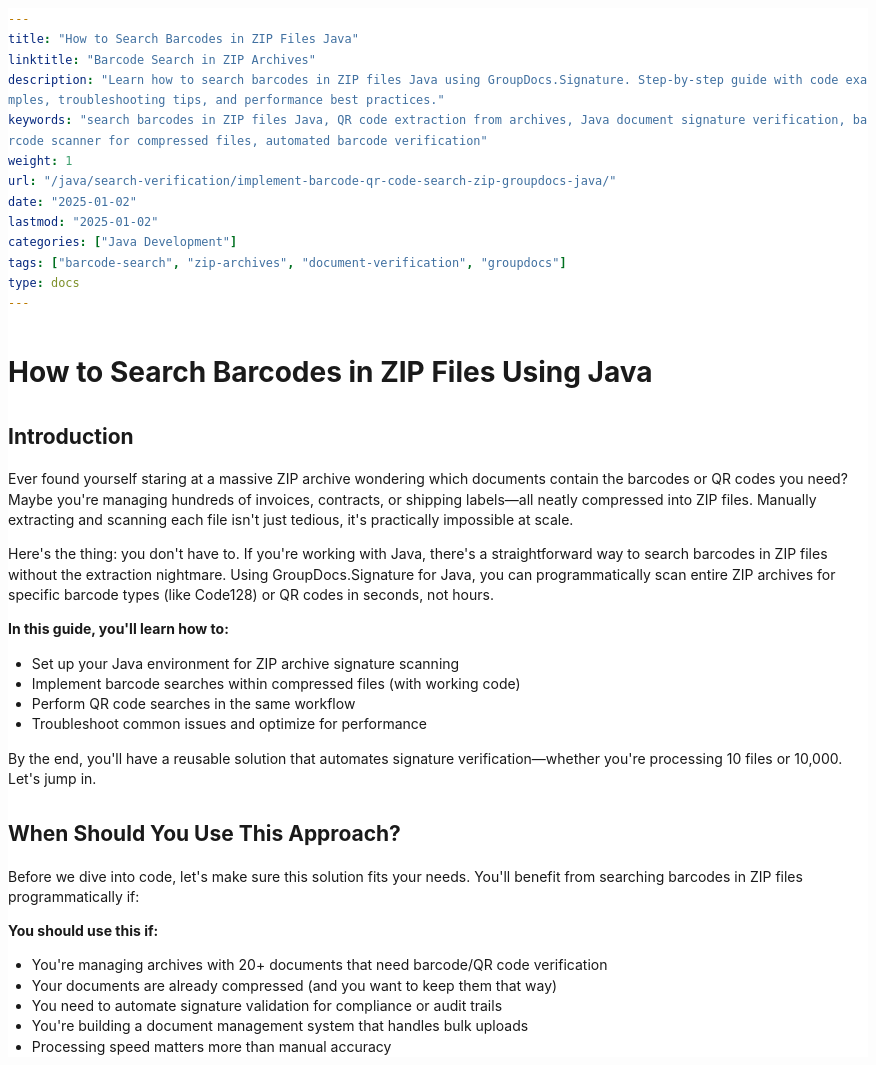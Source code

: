 ```yaml
---
title: "How to Search Barcodes in ZIP Files Java"
linktitle: "Barcode Search in ZIP Archives"
description: "Learn how to search barcodes in ZIP files Java using GroupDocs.Signature. Step-by-step guide with code examples, troubleshooting tips, and performance best practices."
keywords: "search barcodes in ZIP files Java, QR code extraction from archives, Java document signature verification, barcode scanner for compressed files, automated barcode verification"
weight: 1
url: "/java/search-verification/implement-barcode-qr-code-search-zip-groupdocs-java/"
date: "2025-01-02"
lastmod: "2025-01-02"
categories: ["Java Development"]
tags: ["barcode-search", "zip-archives", "document-verification", "groupdocs"]
type: docs
---
```


# How to Search Barcodes in ZIP Files Using Java

## Introduction

Ever found yourself staring at a massive ZIP archive wondering which documents contain the barcodes or QR codes you need? Maybe you're managing hundreds of invoices, contracts, or shipping labels—all neatly compressed into ZIP files. Manually extracting and scanning each file isn't just tedious, it's practically impossible at scale.

Here's the thing: you don't have to. If you're working with Java, there's a straightforward way to search barcodes in ZIP files without the extraction nightmare. Using GroupDocs.Signature for Java, you can programmatically scan entire ZIP archives for specific barcode types (like Code128) or QR codes in seconds, not hours.

**In this guide, you'll learn how to:**
- Set up your Java environment for ZIP archive signature scanning
- Implement barcode searches within compressed files (with working code)
- Perform QR code searches in the same workflow
- Troubleshoot common issues and optimize for performance

By the end, you'll have a reusable solution that automates signature verification—whether you're processing 10 files or 10,000. Let's jump in.

## When Should You Use This Approach?

Before we dive into code, let's make sure this solution fits your needs. You'll benefit from searching barcodes in ZIP files programmatically if:

**You should use this if:**
- You're managing archives with 20+ documents that need barcode/QR code verification
- Your documents are already compressed (and you want to keep them that way)
- You need to automate signature validation for compliance or audit trails
- You're building a document management system that handles bulk uploads
- Processing speed matters more than manual accuracy
